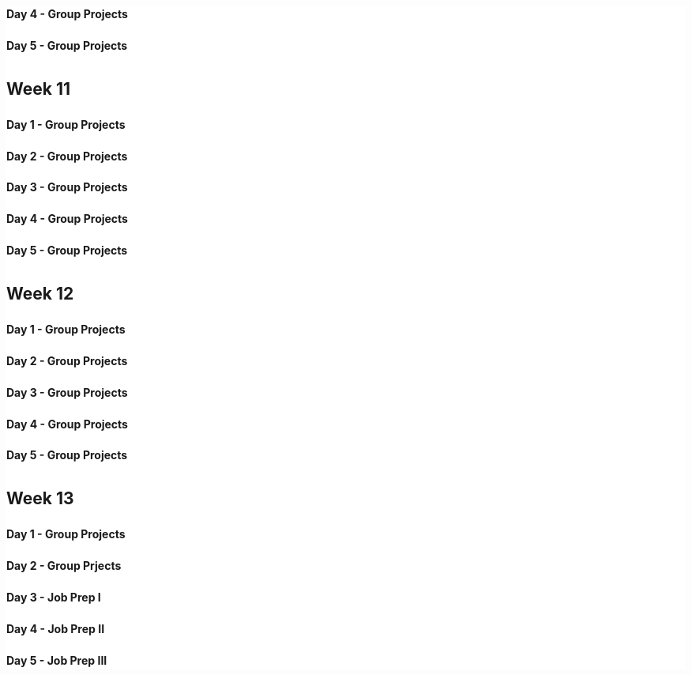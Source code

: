 #### <a name="day104"></a> Day 4 - Group Projects
#### <a name="day105"></a> Day 5 - Group Projects

## <a name="week11"></a> Week 11
#### <a name="day111"></a> Day 1 - Group Projects
#### <a name="day112"></a> Day 2 - Group Projects
#### <a name="day113"></a> Day 3 - Group Projects
#### <a name="day114"></a> Day 4 - Group Projects
#### <a name="day115"></a> Day 5 - Group Projects

## <a name="week11"></a> Week 12
#### <a name="day121"></a> Day 1 - Group Projects
#### <a name="day122"></a> Day 2 - Group Projects
#### <a name="day123"></a> Day 3 - Group Projects
#### <a name="day124"></a> Day 4 - Group Projects
#### <a name="day125"></a> Day 5 - Group Projects

## <a name="week13"></a> Week 13
#### <a name="day131"></a> Day 1 - Group Projects
#### <a name="day132"></a> Day 2 - Group Prjects
#### <a name="day133"></a> Day 3 - Job Prep I
#### <a name="day134"></a> Day 4 - Job Prep II
#### <a name="day135"></a> Day 5 - Job Prep III
